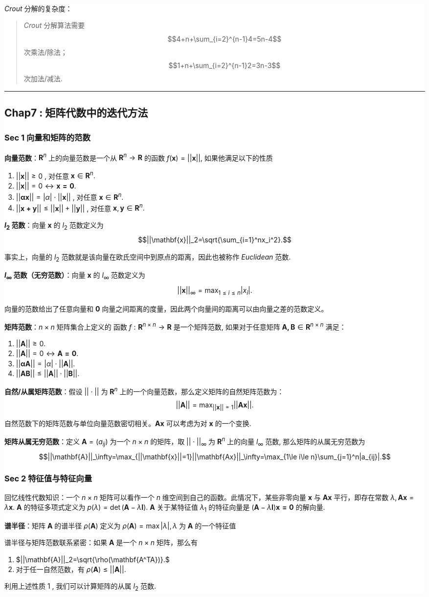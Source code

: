 $Crout$ 分解的复杂度：
> $Crout$ 分解算法需要 $$4+n+\sum_{i=2}^{n-1}4=5n-4$$ 次乘法/除法；$$1+n+\sum_{i=2}^{n-1}2=3n-3$$ 次加法/减法. 
****

## Chap7 : 矩阵代数中的迭代方法
### Sec 1 向量和矩阵的范数
**向量范数**：$\mathbf{R}^n$ 上的向量范数是一个从 $\mathbf{R}^n\rightarrow\mathbf{R}$ 的函数 $f(\mathbf{x}) =||\mathbf{x}||$, 如果他满足以下的性质
1. $||\mathbf{x}||\ge0$ , 对任意 $\mathbf{x}\in\mathbf{R}^n.$
2. $||\mathbf{x}|| =0\leftrightarrow\mathbf{x=0}.$
3. $||\mathbf{\alpha x}|| =|\alpha|\cdot||\mathbf{x}||$ , 对任意 $\mathbf{x}\in\mathbf{R}^n.$
4. $||\mathbf{x+y}||\le ||\mathbf{x}||+||\mathbf{y}||$ , 对任意 $\mathbf{x},\mathbf{y}\in\mathbf{R}^n.$  

**$l_2$ 范数**：向量 $\mathbf{x}$ 的 $l_2$ 范数定义为 $$||\mathbf{x}||_2=\sqrt{\sum_{i=1}^nx_i^2}.$$  

事实上，向量的 $l_2$ 范数就是该向量在欧氏空间中到原点的距离，因此也被称作 $Euclidean$ 范数.

**$l_\infty$ 范数（无穷范数）**：向量 $\mathbf{x}$ 的 $l_\infty$ 范数定义为 $$||\mathbf{x}||_\infty=\max_{1\le i\le n}{|x_i|}.$$  

向量的范数给出了任意向量和 $\mathbf{0}$ 向量之间距离的度量，因此两个向量间的距离可以由向量之差的范数定义。

**矩阵范数**：$n\times n$ 矩阵集合上定义的 函数 $f:\mathbf{R}^{n\times n}\rightarrow\mathbf{R}$ 是一个矩阵范数, 如果对于任意矩阵 $\mathbf{A,B}\in\mathbf{R}^{n\times n}$ 满足：
1. $||\mathbf{A}||\ge0$.
2. $||\mathbf{A}|| =0\leftrightarrow\mathbf{A=0}.$
3. $||\mathbf{\alpha A}|| =|\alpha|\cdot||\mathbf{A}||$.
4. $||\mathbf{AB}||\le ||\mathbf{A}||\cdot||\mathbf{B}||$.

**自然/从属矩阵范数**：假设 $||\cdot||$ 为 $\mathbf{R}^n$ 上的一个向量范数，那么定义矩阵的自然矩阵范数为：
$$||\mathbf{A}||=\max_{||\mathbf{x}||=1}||\mathbf{Ax}||.$$

自然范数下的矩阵范数与单位向量范数密切相关。$\mathbf{Ax}$ 可以考虑为对 $\mathbf{x}$ 的一个变换.

**矩阵从属无穷范数**：定义 $\mathbf{A}=(a_{ij})$ 为一个 $n\times n$ 的矩阵，取 $||\cdot||_\infty$ 为 $\mathbf{R}^n$ 上的向量 $l_\infty$ 范数, 那么矩阵的从属无穷范数为
$$||\mathbf{A}||_\infty=\max_{||\mathbf{x}||=1}||\mathbf{Ax}||_\infty=\max_{1\le i\le n}\sum_{j=1}^n|a_{ij}|.$$

### Sec 2 特征值与特征向量
回忆线性代数知识：一个 $n\times n$ 矩阵可以看作一个 $n$ 维空间到自己的函数。此情况下，某些非零向量 $\mathbf{x}$ 与 $\mathbf{Ax}$ 平行，即存在常数 $\lambda, \mathbf{Ax}=\lambda\mathbf{x}.$ $\mathbf{A}$ 的特征多项式定义为 $p(\lambda)=\det{(\mathbf{A}-\lambda\mathbf{I})}.$ $\mathbf{A}$ 关于某特征值 $\lambda_1$ 的特征向量是 $(\mathbf{A}-\lambda\mathbf{I})\mathbf{x=0}$ 的解向量.  

**谱半径**：矩阵 $\mathbf{A}$ 的谱半径 $\rho(\mathbf{A})$ 定义为 $\rho(\mathbf{A})=\max{|\lambda|},\lambda$ 为 $\mathbf{A}$ 的一个特征值  

谱半径与矩阵范数联系紧密：如果 $\mathbf{A}$ 是一个 $n\times n$ 矩阵，那么有
1. $||\mathbf{A}||_2=\sqrt{\rho(\mathbf{A^TA})}.$
2. 对于任一自然范数，有 $\rho(\mathbf{A})\le ||\mathbf{A}||.$  

利用上述性质 1 , 我们可以计算矩阵的从属 $l_2$ 范数.  
